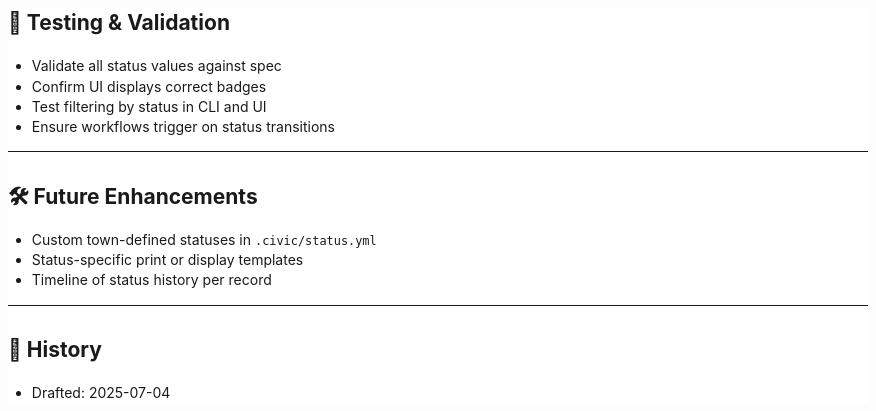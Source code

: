 ## 🧪 Testing & Validation

- Validate all status values against spec
- Confirm UI displays correct badges
- Test filtering by status in CLI and UI
- Ensure workflows trigger on status transitions

---

## 🛠️ Future Enhancements

- Custom town-defined statuses in `.civic/status.yml`
- Status-specific print or display templates
- Timeline of status history per record

---

## 📅 History

- Drafted: 2025-07-04
